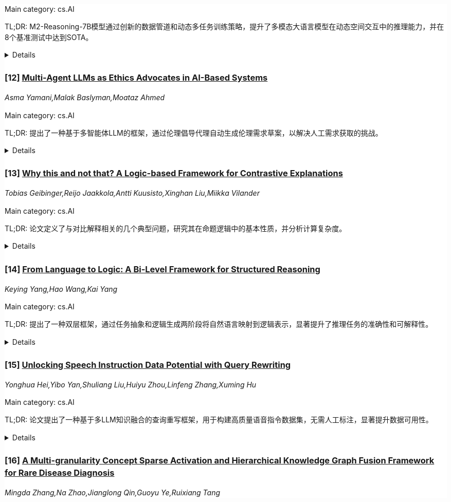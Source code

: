 Main category: cs.AI

TL;DR: M2-Reasoning-7B模型通过创新的数据管道和动态多任务训练策略，提升了多模态大语言模型在动态空间交互中的推理能力，并在8个基准测试中达到SOTA。


<details><summary>Details</summary></details>


### [12] [Multi-Agent LLMs as Ethics Advocates in AI-Based Systems](https://arxiv.org/abs/2507.08392)
*Asma Yamani,Malak Baslyman,Moataz Ahmed*

Main category: cs.AI

TL;DR: 提出了一种基于多智能体LLM的框架，通过伦理倡导代理自动生成伦理需求草案，以解决人工需求获取的挑战。


<details><summary>Details</summary></details>


### [13] [Why this and not that? A Logic-based Framework for Contrastive Explanations](https://arxiv.org/abs/2507.08454)
*Tobias Geibinger,Reijo Jaakkola,Antti Kuusisto,Xinghan Liu,Miikka Vilander*

Main category: cs.AI

TL;DR: 论文定义了与对比解释相关的几个典型问题，研究其在命题逻辑中的基本性质，并分析计算复杂度。


<details><summary>Details</summary></details>


### [14] [From Language to Logic: A Bi-Level Framework for Structured Reasoning](https://arxiv.org/abs/2507.08501)
*Keying Yang,Hao Wang,Kai Yang*

Main category: cs.AI

TL;DR: 提出了一种双层框架，通过任务抽象和逻辑生成两阶段将自然语言映射到逻辑表示，显著提升了推理任务的准确性和可解释性。


<details><summary>Details</summary></details>


### [15] [Unlocking Speech Instruction Data Potential with Query Rewriting](https://arxiv.org/abs/2507.08603)
*Yonghua Hei,Yibo Yan,Shuliang Liu,Huiyu Zhou,Linfeng Zhang,Xuming Hu*

Main category: cs.AI

TL;DR: 论文提出了一种基于多LLM知识融合的查询重写框架，用于构建高质量语音指令数据集，无需人工标注，显著提升数据可用性。


<details><summary>Details</summary></details>


### [16] [A Multi-granularity Concept Sparse Activation and Hierarchical Knowledge Graph Fusion Framework for Rare Disease Diagnosis](https://arxiv.org/abs/2507.08529)
*Mingda Zhang,Na Zhao,Jianglong Qin,Guoyu Ye,Ruixiang Tang*
